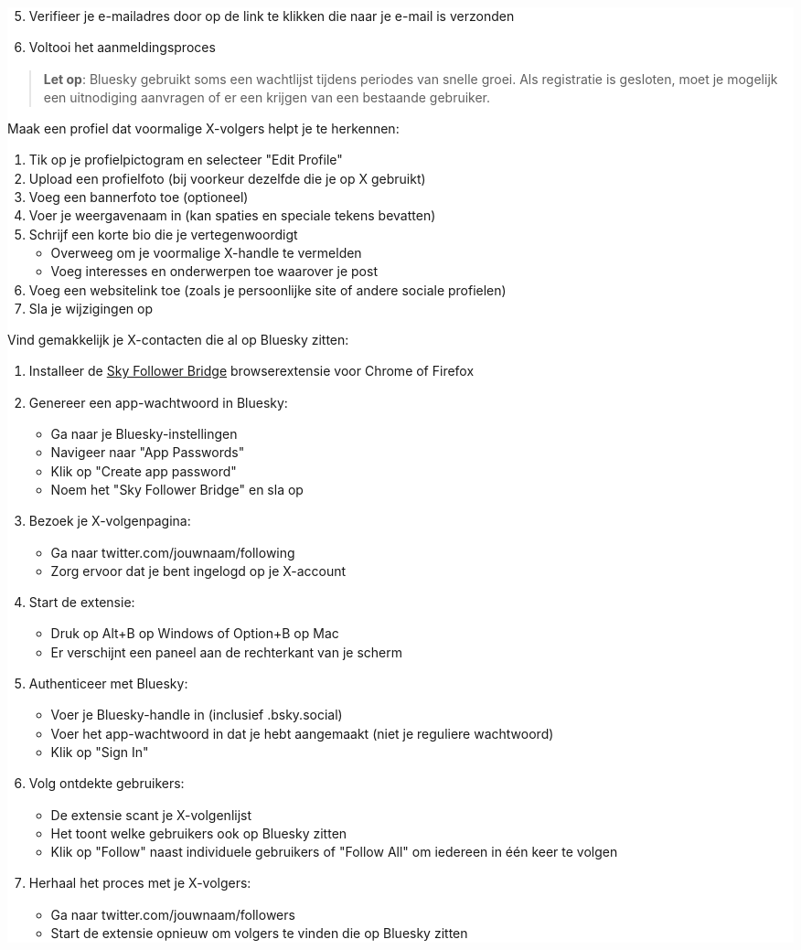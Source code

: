 5. Verifieer je e-mailadres door op de link te klikken die naar je e-mail is verzonden

6. Voltooi het aanmeldingsproces

> **Let op**: Bluesky gebruikt soms een wachtlijst tijdens periodes van snelle groei. Als registratie is gesloten, moet je mogelijk een uitnodiging aanvragen of er een krijgen van een bestaande gebruiker.






Maak een profiel dat voormalige X-volgers helpt je te herkennen:

1. Tik op je profielpictogram en selecteer "Edit Profile"
2. Upload een profielfoto (bij voorkeur dezelfde die je op X gebruikt)
3. Voeg een bannerfoto toe (optioneel)
4. Voer je weergavenaam in (kan spaties en speciale tekens bevatten)
5. Schrijf een korte bio die je vertegenwoordigt
   - Overweeg om je voormalige X-handle te vermelden
   - Voeg interesses en onderwerpen toe waarover je post
6. Voeg een websitelink toe (zoals je persoonlijke site of andere sociale profielen)
7. Sla je wijzigingen op






Vind gemakkelijk je X-contacten die al op Bluesky zitten:

1. Installeer de [Sky Follower Bridge](https://github.com/jcsalterego/sky-follower-bridge) browserextensie voor Chrome of Firefox

2. Genereer een app-wachtwoord in Bluesky:
   - Ga naar je Bluesky-instellingen
   - Navigeer naar "App Passwords"
   - Klik op "Create app password"
   - Noem het "Sky Follower Bridge" en sla op

3. Bezoek je X-volgenpagina:
   - Ga naar twitter.com/jouwnaam/following
   - Zorg ervoor dat je bent ingelogd op je X-account

4. Start de extensie:
   - Druk op Alt+B op Windows of Option+B op Mac
   - Er verschijnt een paneel aan de rechterkant van je scherm

5. Authenticeer met Bluesky:
   - Voer je Bluesky-handle in (inclusief .bsky.social)
   - Voer het app-wachtwoord in dat je hebt aangemaakt (niet je reguliere wachtwoord)
   - Klik op "Sign In"

6. Volg ontdekte gebruikers:
   - De extensie scant je X-volgenlijst
   - Het toont welke gebruikers ook op Bluesky zitten
   - Klik op "Follow" naast individuele gebruikers of "Follow All" om iedereen in één keer te volgen

7. Herhaal het proces met je X-volgers:
   - Ga naar twitter.com/jouwnaam/followers
   - Start de extensie opnieuw om volgers te vinden die op Bluesky zitten
